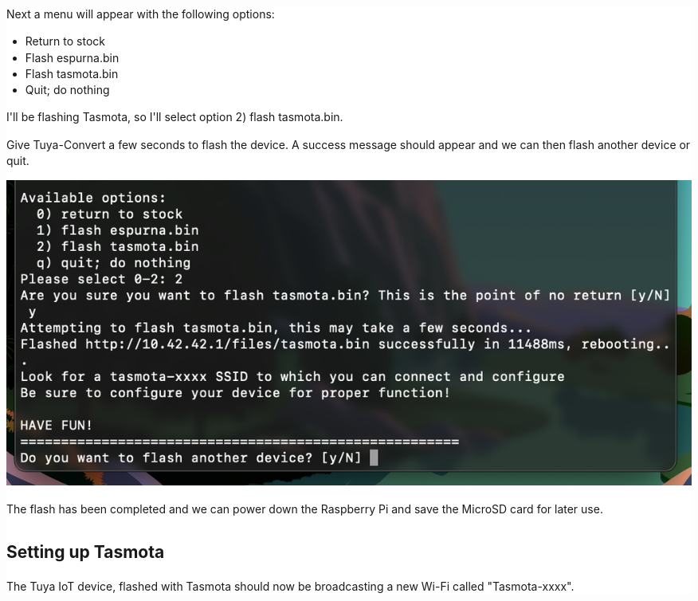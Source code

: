Next a menu will appear with the following options:

* Return to stock
* Flash espurna.bin
* Flash tasmota.bin
* Quit; do nothing

I'll be flashing Tasmota, so I'll select option 2) flash tasmota.bin.

Give Tuya-Convert a few seconds to flash the device. A success message should appear and we can then flash another device or quit.

![rpi-tuya-convert-iot-flash](/assets/images/posts/rpi-tuya-convert-iot-flash.png)

The flash has been completed and we can power down the Raspberry Pi and save the MicroSD card for later use.

## Setting up Tasmota

The Tuya IoT device, flashed with Tasmota should now be broadcasting a new Wi-Fi called "Tasmota-xxxx".
